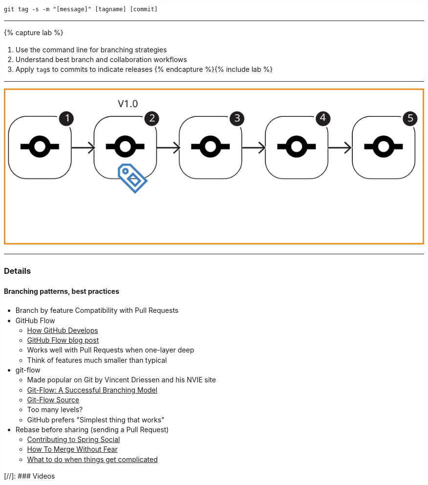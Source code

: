 
```
git tag -s -m "[message]" [tagname] [commit]
```

---

{% capture lab %}
1. Use the command line for branching strategies
2. Understand best branch and collaboration workflows
3. Apply `tag`s to commits to indicate releases
{% endcapture %}{% include lab %}

---

![Tags](../assets/diagrams/tag.svg)

---

### Details

#### Branching patterns, best practices
* Branch by feature
 Compatibility with Pull Requests
* GitHub Flow
    * [How GitHub Develops](https://github.com/blog/919-how-github-develops)
    * [GitHub Flow blog post](http://scottchacon.com/2011/08/31/github-flow.html)
    * Works well with Pull Requests when one-layer deep
    * Think of features much smaller than typical
* git-flow
    *  Made popular on Git by Vincent Driessen and his NVIE site
    * [Git-Flow: A Successful Branching Model](http://nvie.com/posts/a-successful-git-branching-model/)
    * [Git-Flow Source](https://github.com/nvie/gitflow)
    * Too many levels?
    * GitHub prefers "Simplest thing that works"
* Rebase before sharing (sending a Pull Request)
  * [Contributing to Spring Social](https://github.com/spring-projects/spring-social/wiki/Contributing)
  * [How To Merge Without Fear](http://blog.springsource.org/2010/12/21/git-and-social-coding-how-to-merge-without-fear/)
  * [What to do when things get complicated](http://blog.springsource.org/2011/07/18/social-coding-pull-requests-what-to-do-when-things-get-complicated/)


[//]: ### Videos